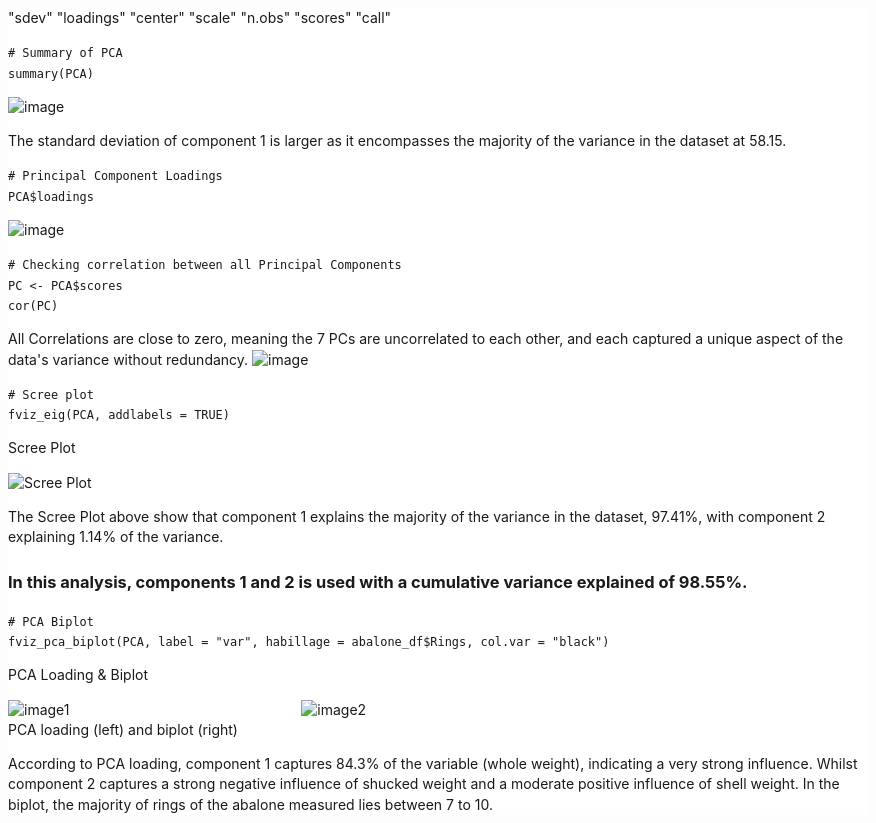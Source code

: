 "sdev"     "loadings" "center"   "scale"    "n.obs"    "scores"   "call"  
```
# Summary of PCA
summary(PCA)
```
<img src="https://github.com/user-attachments/assets/bcaa735a-601f-432b-b610-68593b1573af" alt="image" width="1000"/>

The standard deviation of component 1 is larger as it encompasses the majority of the variance in the dataset at 58.15.
```
# Principal Component Loadings
PCA$loadings
```
![image](https://github.com/user-attachments/assets/c3a899e4-901f-48ea-8933-590e86667993)

```
# Checking correlation between all Principal Components
PC <- PCA$scores
cor(PC)
```
All Correlations are close to zero, meaning the 7 PCs are uncorrelated to each other, and each captured a unique aspect of the data's variance without redundancy.
![image](https://github.com/user-attachments/assets/3ca458a4-9135-408d-b96a-9d2df09a2b2b)

```
# Scree plot
fviz_eig(PCA, addlabels = TRUE)
```
Scree Plot

![Scree Plot](https://github.com/user-attachments/assets/6ea1dd54-530e-45a7-b3c9-8be3110d70a3)

The Scree Plot above show that component 1 explains the majority of the variance in the dataset, 97.41%, with component 2 explaining 1.14% of the variance.

### In this analysis, components 1 and 2 is used with a cumulative variance explained of 98.55%. 
```
# PCA Biplot
fviz_pca_biplot(PCA, label = "var", habillage = abalone_df$Rings, col.var = "black")
```
PCA Loading & Biplot

<div style="display: flex; gap: 10px;">
  <img src="https://github.com/user-attachments/assets/c53d7810-6b2b-42bf-9b7f-d80ebae3747e" alt="image1" width="300"/>
  <img src="https://github.com/user-attachments/assets/8277d02e-ed6f-44b4-b955-9ec3fd2474fc" alt="image2" width="600"/>
</div>
PCA loading (left) and biplot (right)
 
According to PCA loading, component 1 captures 84.3% of the variable (whole weight), indicating a very strong influence. Whilst component 2 captures a strong negative influence of shucked weight and a moderate positive influence of shell weight. In the biplot, the majority of rings of the abalone measured lies between 7 to 10.
